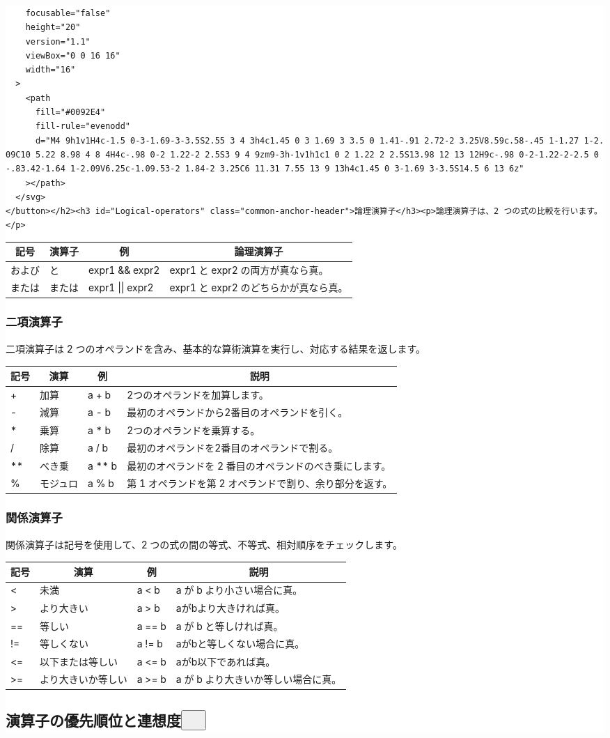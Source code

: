         focusable="false"
        height="20"
        version="1.1"
        viewBox="0 0 16 16"
        width="16"
      >
        <path
          fill="#0092E4"
          fill-rule="evenodd"
          d="M4 9h1v1H4c-1.5 0-3-1.69-3-3.5S2.55 3 4 3h4c1.45 0 3 1.69 3 3.5 0 1.41-.91 2.72-2 3.25V8.59c.58-.45 1-1.27 1-2.09C10 5.22 8.98 4 8 4H4c-.98 0-2 1.22-2 2.5S3 9 4 9zm9-3h-1v1h1c1 0 2 1.22 2 2.5S13.98 12 13 12H9c-.98 0-2-1.22-2-2.5 0-.83.42-1.64 1-2.09V6.25c-1.09.53-2 1.84-2 3.25C6 11.31 7.55 13 9 13h4c1.45 0 3-1.69 3-3.5S14.5 6 13 6z"
        ></path>
      </svg>
    </button></h2><h3 id="Logical-operators" class="common-anchor-header">論理演算子</h3><p>論理演算子は、2 つの式の比較を行います。</p>
<table>
<thead>
<tr><th>記号</th><th>演算子</th><th>例</th><th>論理演算子</th></tr>
</thead>
<tbody>
<tr><td>および</td><td>と</td><td>expr1 &amp;&amp; expr2</td><td>expr1 と expr2 の両方が真なら真。</td></tr>
<tr><td>または</td><td>または</td><td>expr1 || expr2</td><td>expr1 と expr2 のどちらかが真なら真。</td></tr>
</tbody>
</table>
<h3 id="Binary-arithmetic-operators" class="common-anchor-header">二項演算子</h3><p>二項演算子は 2 つのオペランドを含み、基本的な算術演算を実行し、対応する結果を返します。</p>
<table>
<thead>
<tr><th>記号</th><th>演算</th><th>例</th><th>説明</th></tr>
</thead>
<tbody>
<tr><td>+</td><td>加算</td><td>a + b</td><td>2つのオペランドを加算します。</td></tr>
<tr><td>-</td><td>減算</td><td>a - b</td><td>最初のオペランドから2番目のオペランドを引く。</td></tr>
<tr><td>*</td><td>乗算</td><td>a * b</td><td>2つのオペランドを乗算する。</td></tr>
<tr><td>/</td><td>除算</td><td>a / b</td><td>最初のオペランドを2番目のオペランドで割る。</td></tr>
<tr><td>**</td><td>べき乗</td><td>a ** b</td><td>最初のオペランドを 2 番目のオペランドのべき乗にします。</td></tr>
<tr><td>%</td><td>モジュロ</td><td>a % b</td><td>第 1 オペランドを第 2 オペランドで割り、余り部分を返す。</td></tr>
</tbody>
</table>
<h3 id="Relational-operators" class="common-anchor-header">関係演算子</h3><p>関係演算子は記号を使用して、2 つの式の間の等式、不等式、相対順序をチェックします。</p>
<table>
<thead>
<tr><th>記号</th><th>演算</th><th>例</th><th>説明</th></tr>
</thead>
<tbody>
<tr><td>&lt;</td><td>未満</td><td>a &lt; b</td><td>a が b より小さい場合に真。</td></tr>
<tr><td>&gt;</td><td>より大きい</td><td>a &gt; b</td><td>aがbより大きければ真。</td></tr>
<tr><td>==</td><td>等しい</td><td>a == b</td><td>a が b と等しければ真。</td></tr>
<tr><td>!=</td><td>等しくない</td><td>a != b</td><td>aがbと等しくない場合に真。</td></tr>
<tr><td>&lt;=</td><td>以下または等しい</td><td>a &lt;= b</td><td>aがb以下であれば真。</td></tr>
<tr><td>&gt;=</td><td>より大きいか等しい</td><td>a &gt;= b</td><td>a が b より大きいか等しい場合に真。</td></tr>
</tbody>
</table>
<h2 id="Operator-precedence-and-associativity" class="common-anchor-header">演算子の優先順位と連想度<button data-href="#Operator-precedence-and-associativity" class="anchor-icon" translate="no">
      <svg translate="no"
        aria-hidden="true"
        focusable="false"
        height="20"
        version="1.1"
        viewBox="0 0 16 16"